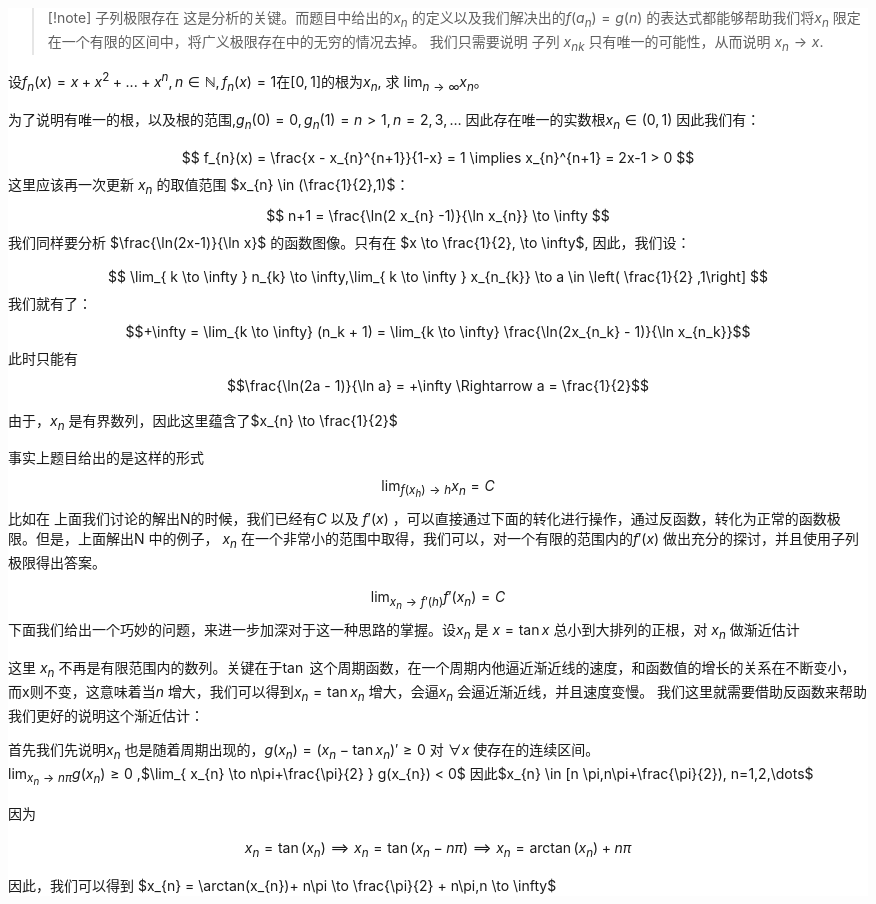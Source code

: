 > [!note] 子列极限存在
> 这是分析的关键。而题目中给出的$x_{n}$ 的定义以及我们解决出的$f(a_{n}) = g(n)$ 的表达式都能够帮助我们将$x_n$ 限定在一个有限的区间中，将广义极限存在中的无穷的情况去掉。
> 我们只需要说明 子列 $x_{nk}$ 只有唯一的可能性，从而说明 $x_{n} \to x$.

设$f_n(x) = x + x^2 + ... + x^n, n \in \mathbb{N}, f_n(x) = 1$在$[0,1]$的根为$x_n$, 求 $\lim_{n \to \infty} x_n$。

为了说明有唯一的根，以及根的范围,$g_{n}(0) = 0,g_{n}(1) = n > 1 ,n = 2,3,\dots$ 因此存在唯一的实数根$x_{n} \in (0,1)$ 因此我们有：

$$
f_{n}(x) = \frac{x - x_{n}^{n+1}}{1-x} = 1 \implies x_{n}^{n+1} = 2x-1 > 0
$$
这里应该再一次更新 $x_{n}$ 的取值范围 $x_{n} \in (\frac{1}{2},1)$：
$$
n+1 = \frac{\ln(2 x_{n} -1)}{\ln x_{n}} \to \infty
$$
我们同样要分析 $\frac{\ln(2x-1)}{\ln x}$ 的函数图像。只有在 $x \to \frac{1}{2}, \to \infty$, 因此，我们设：

$$
\lim_{ k \to \infty } n_{k} \to \infty,\lim_{ k \to \infty } x_{n_{k}} \to a \in \left( \frac{1}{2} ,1\right]
$$
我们就有了：
$$+\infty = \lim_{k \to \infty} (n_k + 1) = \lim_{k \to \infty} \frac{\ln(2x_{n_k} - 1)}{\ln x_{n_k}}$$
此时只能有
$$\frac{\ln(2a - 1)}{\ln a} = +\infty \Rightarrow a = \frac{1}{2}$$

由于，$x_{n}$ 是有界数列，因此这里蕴含了$x_{n} \to \frac{1}{2}$


事实上题目给出的是这样的形式
$$
\lim_{ f(x_{h}) \to h } x_{n} = C
$$
比如在 上面我们讨论的解出N的时候，我们已经有$C$ 以及 $f'(x)$  ，可以直接通过下面的转化进行操作，通过反函数，转化为正常的函数极限。但是，上面解出N 中的例子， $x_{n}$ 在一个非常小的范围中取得，我们可以，对一个有限的范围内的$f'(x)$ 做出充分的探讨，并且使用子列极限得出答案。

$$
\lim_{ x_{n} \to f'(h) } f'(x_{n}) = C
$$
下面我们给出一个巧妙的问题，来进一步加深对于这一种思路的掌握。设$x_{n}$ 是 $x=\tan x$ 总小到大排列的正根，对 $x_{n}$ 做渐近估计

这里 $x_{n}$ 不再是有限范围内的数列。关键在于$\tan$ 这个周期函数，在一个周期内他逼近渐近线的速度，和函数值的增长的关系在不断变小，而x则不变，这意味着当$n$ 增大，我们可以得到$x_{n} = \tan x_{n}$ 增大，会逼$x_{n}$ 会逼近渐近线，并且速度变慢。 我们这里就需要借助反函数来帮助我们更好的说明这个渐近估计：

首先我们先说明$x_{n}$ 也是随着周期出现的，$g(x_{n}) = (x_{n} - \tan x_{n})' \ge 0$ 对 $\forall x$ 使存在的连续区间。  
$\lim_{ x_{n} \to n\pi } g(x_{n}) \ge 0$ ,$\lim_{ x_{n} \to n\pi+\frac{\pi}{2} } g(x_{n}) < 0$ 因此$x_{n} \in [n \pi,n\pi+\frac{\pi}{2}), n=1,2,\dots$

因为 

$$x_{n} = \tan(x_{n}) \implies x_{n} = \tan(x_{n} - n\pi) \implies x_{n} = \arctan(x_{n})+n\pi \tag{6.1}$$

因此，我们可以得到 $x_{n} = \arctan(x_{n})+ n\pi \to \frac{\pi}{2} + n\pi,n \to \infty$ 
